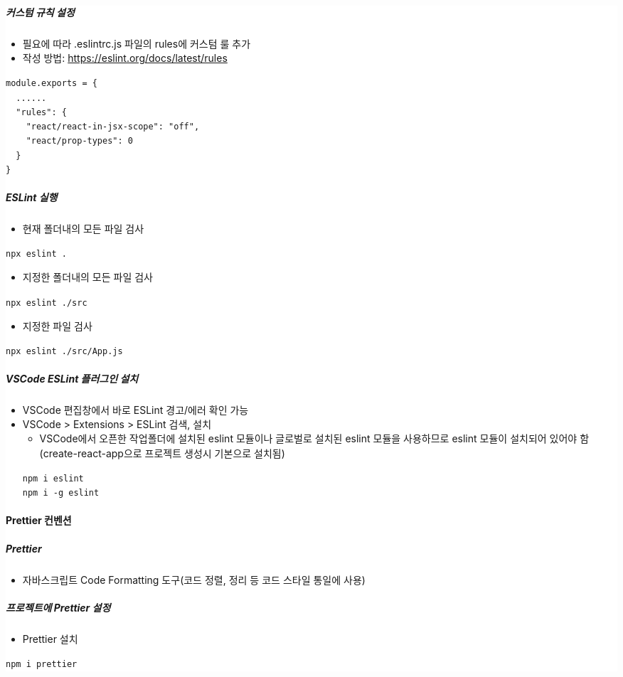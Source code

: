 ##### 커스텀 규칙 설정

- 필요에 따라 .eslintrc.js 파일의 rules에 커스텀 룰 추가
- 작성 방법: https://eslint.org/docs/latest/rules

```
module.exports = {
  ......
  "rules": {
    "react/react-in-jsx-scope": "off",
    "react/prop-types": 0
  }
}
```

##### ESLint 실행

- 현재 폴더내의 모든 파일 검사

```
npx eslint .
```

- 지정한 폴더내의 모든 파일 검사

```
npx eslint ./src
```

- 지정한 파일 검사

```
npx eslint ./src/App.js
```

##### VSCode ESLint 플러그인 설치

- VSCode 편집창에서 바로 ESLint 경고/에러 확인 가능
- VSCode > Extensions > ESLint 검색, 설치
  - VSCode에서 오픈한 작업폴더에 설치된 eslint 모듈이나 글로벌로 설치된 eslint 모듈을 사용하므로 eslint 모듈이 설치되어 있어야 함(create-react-app으로 프로젝트 생성시 기본으로 설치됨)
  ```
  npm i eslint
  npm i -g eslint
  ```

#### Prettier 컨벤션

##### Prettier

- 자바스크립트 Code Formatting 도구(코드 정렬, 정리 등 코드 스타일 통일에 사용)

##### 프로젝트에 Prettier 설정

- Prettier 설치

```
npm i prettier
```

